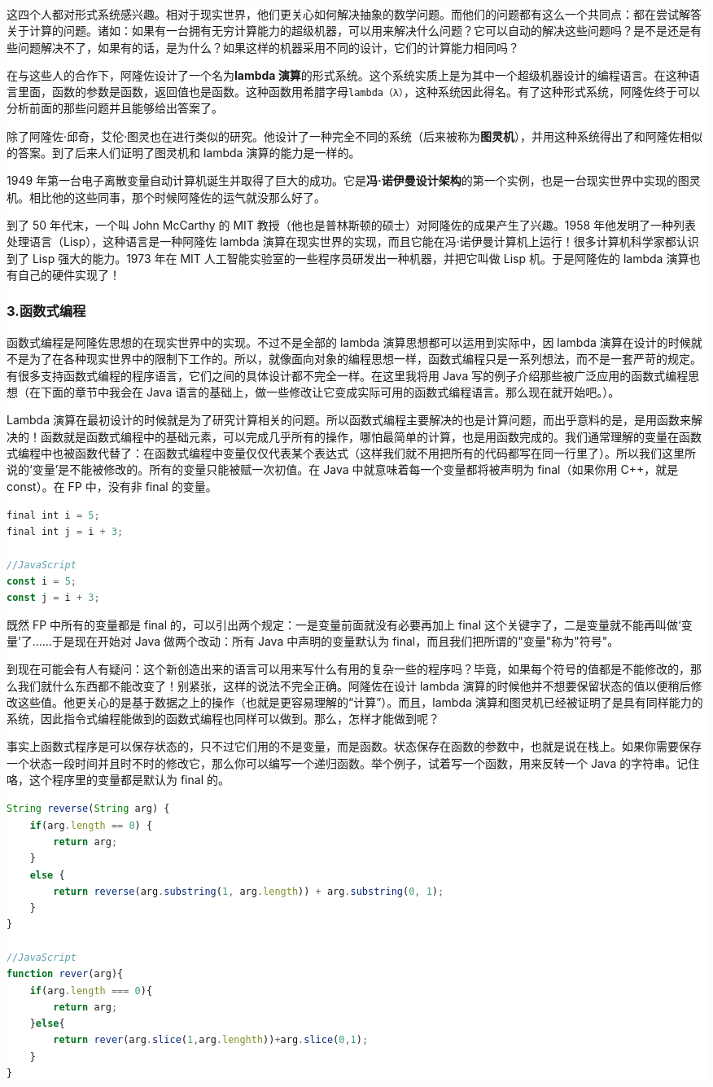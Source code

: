 这四个人都对形式系统感兴趣。相对于现实世界，他们更关心如何解决抽象的数学问题。而他们的问题都有这么一个共同点：都在尝试解答关于计算的问题。诸如：如果有一台拥有无穷计算能力的超级机器，可以用来解决什么问题？它可以自动的解决这些问题吗？是不是还是有些问题解决不了，如果有的话，是为什么？如果这样的机器采用不同的设计，它们的计算能力相同吗？

在与这些人的合作下，阿隆佐设计了一个名为**lambda 演算**的形式系统。这个系统实质上是为其中一个超级机器设计的编程语言。在这种语言里面，函数的参数是函数，返回值也是函数。这种函数用希腊字母`lambda（λ）`，这种系统因此得名。有了这种形式系统，阿隆佐终于可以分析前面的那些问题并且能够给出答案了。

除了阿隆佐·邱奇，艾伦·图灵也在进行类似的研究。他设计了一种完全不同的系统（后来被称为**图灵机**），并用这种系统得出了和阿隆佐相似的答案。到了后来人们证明了图灵机和 lambda 演算的能力是一样的。

1949 年第一台电子离散变量自动计算机诞生并取得了巨大的成功。它是**冯·诺伊曼设计架构**的第一个实例，也是一台现实世界中实现的图灵机。相比他的这些同事，那个时候阿隆佐的运气就没那么好了。

到了 50 年代末，一个叫 John McCarthy 的 MIT 教授（他也是普林斯顿的硕士）对阿隆佐的成果产生了兴趣。1958 年他发明了一种列表处理语言（Lisp），这种语言是一种阿隆佐 lambda 演算在现实世界的实现，而且它能在冯·诺伊曼计算机上运行！很多计算机科学家都认识到了 Lisp 强大的能力。1973 年在 MIT 人工智能实验室的一些程序员研发出一种机器，并把它叫做 Lisp 机。于是阿隆佐的 lambda 演算也有自己的硬件实现了！

### 3.函数式编程

函数式编程是阿隆佐思想的在现实世界中的实现。不过不是全部的 lambda 演算思想都可以运用到实际中，因 lambda 演算在设计的时候就不是为了在各种现实世界中的限制下工作的。所以，就像面向对象的编程思想一样，函数式编程只是一系列想法，而不是一套严苛的规定。有很多支持函数式编程的程序语言，它们之间的具体设计都不完全一样。在这里我将用 Java 写的例子介绍那些被广泛应用的函数式编程思想（在下面的章节中我会在 Java 语言的基础上，做一些修改让它变成实际可用的函数式编程语言。那么现在就开始吧。）。

Lambda 演算在最初设计的时候就是为了研究计算相关的问题。所以函数式编程主要解决的也是计算问题，而出乎意料的是，是用函数来解决的！函数就是函数式编程中的基础元素，可以完成几乎所有的操作，哪怕最简单的计算，也是用函数完成的。我们通常理解的变量在函数式编程中也被函数代替了：在函数式编程中变量仅仅代表某个表达式（这样我们就不用把所有的代码都写在同一行里了）。所以我们这里所说的‘变量’是不能被修改的。所有的变量只能被赋一次初值。在 Java 中就意味着每一个变量都将被声明为 final（如果你用 C++，就是 const）。在 FP 中，没有非 final 的变量。

```javascript
final int i = 5;
final int j = i + 3;

//JavaScript
const i = 5;
const j = i + 3;
```

既然 FP 中所有的变量都是 final 的，可以引出两个规定：一是变量前面就没有必要再加上 final 这个关键字了，二是变量就不能再叫做‘变量’了……于是现在开始对 Java 做两个改动：所有 Java 中声明的变量默认为 final，而且我们把所谓的"变量"称为"符号"。

到现在可能会有人有疑问：这个新创造出来的语言可以用来写什么有用的复杂一些的程序吗？毕竟，如果每个符号的值都是不能修改的，那么我们就什么东西都不能改变了！别紧张，这样的说法不完全正确。阿隆佐在设计 lambda 演算的时候他并不想要保留状态的值以便稍后修改这些值。他更关心的是基于数据之上的操作（也就是更容易理解的“计算”）。而且，lambda 演算和图灵机已经被证明了是具有同样能力的系统，因此指令式编程能做到的函数式编程也同样可以做到。那么，怎样才能做到呢？

事实上函数式程序是可以保存状态的，只不过它们用的不是变量，而是函数。状态保存在函数的参数中，也就是说在栈上。如果你需要保存一个状态一段时间并且时不时的修改它，那么你可以编写一个递归函数。举个例子，试着写一个函数，用来反转一个 Java 的字符串。记住咯，这个程序里的变量都是默认为 final 的。

```javascript
String reverse(String arg) {
    if(arg.length == 0) {
        return arg;
    }
    else {
        return reverse(arg.substring(1, arg.length)) + arg.substring(0, 1);
    }
}

//JavaScript
function rever(arg){
    if(arg.length === 0){
        return arg;
    }else{
        return rever(arg.slice(1,arg.lenghth))+arg.slice(0,1);
    }
}
```
